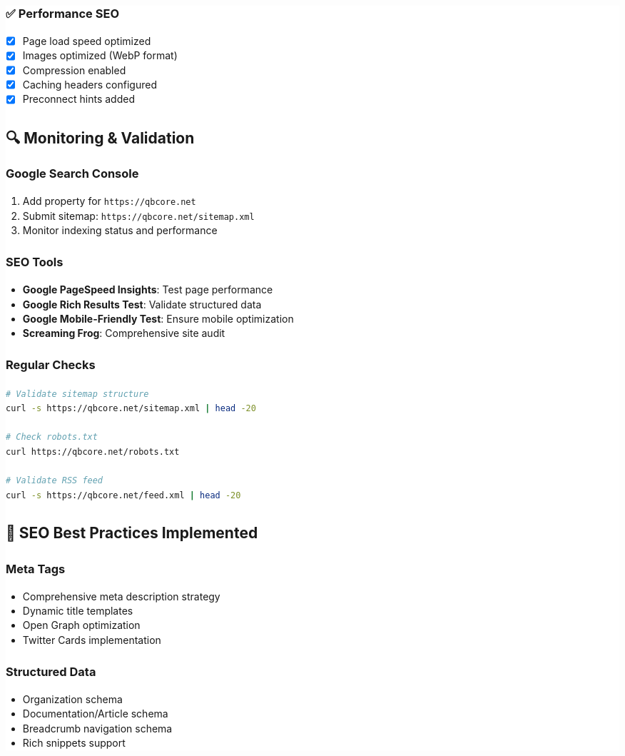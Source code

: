 ### ✅ Performance SEO

- [x] Page load speed optimized
- [x] Images optimized (WebP format)
- [x] Compression enabled
- [x] Caching headers configured
- [x] Preconnect hints added

## 🔍 Monitoring & Validation

### Google Search Console

1. Add property for `https://qbcore.net`
2. Submit sitemap: `https://qbcore.net/sitemap.xml`
3. Monitor indexing status and performance

### SEO Tools

- **Google PageSpeed Insights**: Test page performance
- **Google Rich Results Test**: Validate structured data
- **Google Mobile-Friendly Test**: Ensure mobile optimization
- **Screaming Frog**: Comprehensive site audit

### Regular Checks

```bash
# Validate sitemap structure
curl -s https://qbcore.net/sitemap.xml | head -20

# Check robots.txt
curl https://qbcore.net/robots.txt

# Validate RSS feed
curl -s https://qbcore.net/feed.xml | head -20
```

## 🎯 SEO Best Practices Implemented

### Meta Tags
- Comprehensive meta description strategy
- Dynamic title templates
- Open Graph optimization
- Twitter Cards implementation

### Structured Data
- Organization schema
- Documentation/Article schema  
- Breadcrumb navigation schema
- Rich snippets support
